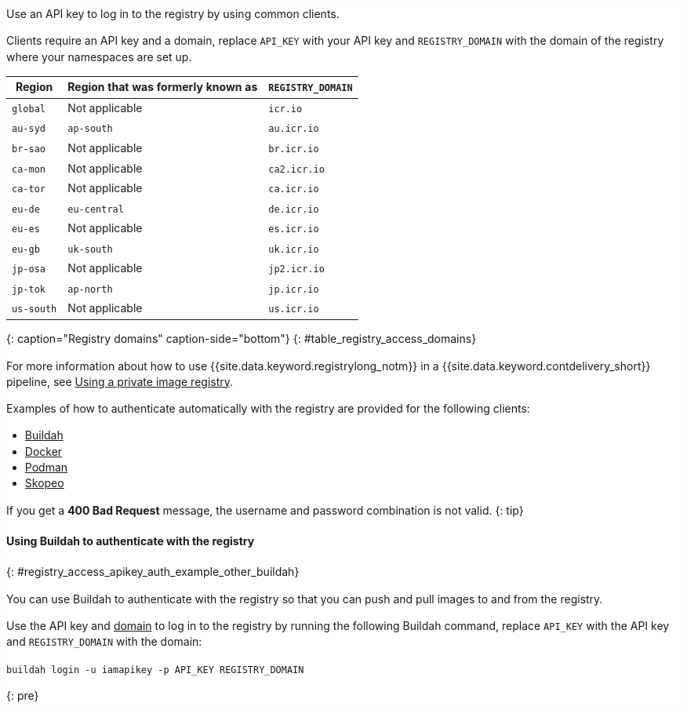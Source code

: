Use an API key to log in to the registry by using common clients.

Clients require an API key and a domain, replace `API_KEY` with your API key and `REGISTRY_DOMAIN` with the domain of the registry where your namespaces are set up.

| Region | Region that was formerly known as | `REGISTRY_DOMAIN` |
|--------|----------------------------------|---------------------|
| `global` | Not applicable | `icr.io` |
| `au-syd` | `ap-south` |`au.icr.io` |
| `br-sao` | Not applicable | `br.icr.io` |
| `ca-mon` | Not applicable | `ca2.icr.io` |
| `ca-tor` | Not applicable | `ca.icr.io` |
| `eu-de` | `eu-central` |`de.icr.io` |
| `eu-es` | Not applicable |`es.icr.io` |
| `eu-gb` | `uk-south` |`uk.icr.io` |
| `jp-osa` | Not applicable | `jp2.icr.io` |
| `jp-tok` | `ap-north` |`jp.icr.io` |
| `us-south` | Not applicable |`us.icr.io` |
{: caption="Registry domains" caption-side="bottom"}
{: #table_registry_access_domains}

For more information about how to use {{site.data.keyword.registrylong_notm}} in a {{site.data.keyword.contdelivery_short}} pipeline, see [Using a private image registry](/docs/ContinuousDelivery?topic=ContinuousDelivery-custom_docker_images#private_image_registry).

Examples of how to authenticate automatically with the registry are provided for the following clients:

- [Buildah](#registry_access_apikey_auth_example_other_buildah)
- [Docker](#registry_access_apikey_auth_docker)
- [Podman](#registry_access_apikey_auth_example_other_podman)
- [Skopeo](#registry_access_apikey_auth_other_example_skopeo)

If you get a **400 Bad Request** message, the username and password combination is not valid.
{: tip}

#### Using Buildah to authenticate with the registry
{: #registry_access_apikey_auth_example_other_buildah}

You can use Buildah to authenticate with the registry so that you can push and pull images to and from the registry.

Use the API key and [domain](#registry_access_apikey_auth) to log in to the registry by running the following Buildah command, replace `API_KEY` with the API key and `REGISTRY_DOMAIN` with the domain:

```txt
buildah login -u iamapikey -p API_KEY REGISTRY_DOMAIN
```
{: pre}
